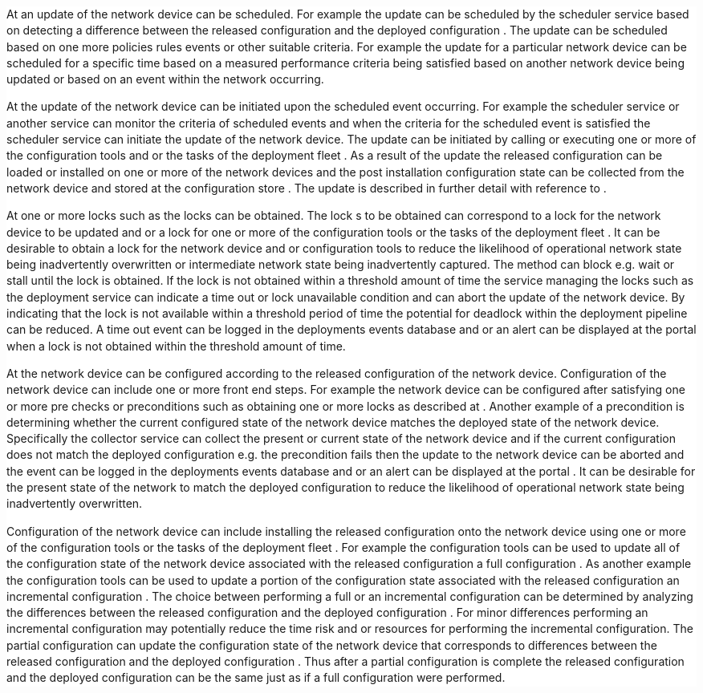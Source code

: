 At an update of the network device can be scheduled. For example the update can be scheduled by the scheduler service based on detecting a difference between the released configuration and the deployed configuration . The update can be scheduled based on one more policies rules events or other suitable criteria. For example the update for a particular network device can be scheduled for a specific time based on a measured performance criteria being satisfied based on another network device being updated or based on an event within the network occurring.

At the update of the network device can be initiated upon the scheduled event occurring. For example the scheduler service or another service can monitor the criteria of scheduled events and when the criteria for the scheduled event is satisfied the scheduler service can initiate the update of the network device. The update can be initiated by calling or executing one or more of the configuration tools and or the tasks of the deployment fleet . As a result of the update the released configuration can be loaded or installed on one or more of the network devices and the post installation configuration state can be collected from the network device and stored at the configuration store . The update is described in further detail with reference to .

At one or more locks such as the locks can be obtained. The lock s to be obtained can correspond to a lock for the network device to be updated and or a lock for one or more of the configuration tools or the tasks of the deployment fleet . It can be desirable to obtain a lock for the network device and or configuration tools to reduce the likelihood of operational network state being inadvertently overwritten or intermediate network state being inadvertently captured. The method can block e.g. wait or stall until the lock is obtained. If the lock is not obtained within a threshold amount of time the service managing the locks such as the deployment service can indicate a time out or lock unavailable condition and can abort the update of the network device. By indicating that the lock is not available within a threshold period of time the potential for deadlock within the deployment pipeline can be reduced. A time out event can be logged in the deployments events database and or an alert can be displayed at the portal when a lock is not obtained within the threshold amount of time.

At the network device can be configured according to the released configuration of the network device. Configuration of the network device can include one or more front end steps. For example the network device can be configured after satisfying one or more pre checks or preconditions such as obtaining one or more locks as described at . Another example of a precondition is determining whether the current configured state of the network device matches the deployed state of the network device. Specifically the collector service can collect the present or current state of the network device and if the current configuration does not match the deployed configuration e.g. the precondition fails then the update to the network device can be aborted and the event can be logged in the deployments events database and or an alert can be displayed at the portal . It can be desirable for the present state of the network to match the deployed configuration to reduce the likelihood of operational network state being inadvertently overwritten.

Configuration of the network device can include installing the released configuration onto the network device using one or more of the configuration tools or the tasks of the deployment fleet . For example the configuration tools can be used to update all of the configuration state of the network device associated with the released configuration a full configuration . As another example the configuration tools can be used to update a portion of the configuration state associated with the released configuration an incremental configuration . The choice between performing a full or an incremental configuration can be determined by analyzing the differences between the released configuration and the deployed configuration . For minor differences performing an incremental configuration may potentially reduce the time risk and or resources for performing the incremental configuration. The partial configuration can update the configuration state of the network device that corresponds to differences between the released configuration and the deployed configuration . Thus after a partial configuration is complete the released configuration and the deployed configuration can be the same just as if a full configuration were performed.
